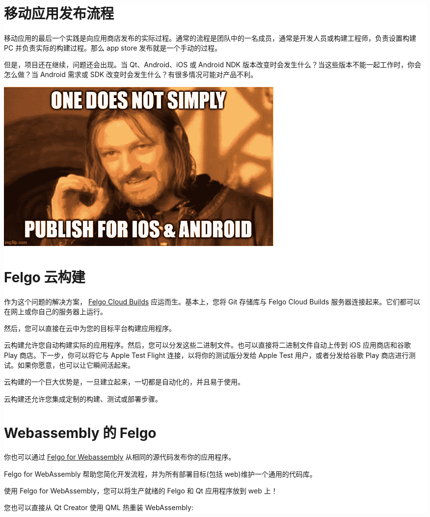 # 移动应用发布流程

移动应用的最后一个实践是向应用商店发布的实际过程。通常的流程是团队中的一名成员，通常是开发人员或构建工程师，负责设置构建 PC 并负责实际的构建过程。那么 app store 发布就是一个手动的过程。

但是，项目还在继续，问题还会出现。当 Qt、Android、iOS 或 Android NDK 版本改变时会发生什么？当这些版本不能一起工作时，你会怎么做？当 Android 需求或 SDK 改变时会发生什么？有很多情况可能对产品不利。

![](img/27133efaea697bc6d910759e97ef5696.png)

# Felgo 云构建

作为这个问题的解决方案， [Felgo Cloud Builds](https://felgo.com/cloud-builds) 应运而生。基本上，您将 Git 存储库与 Felgo Cloud Builds 服务器连接起来。它们都可以在网上或你自己的服务器上运行。

然后，您可以直接在云中为您的目标平台构建应用程序。

云构建允许您自动构建实际的应用程序。然后，您可以分发这些二进制文件。也可以直接将二进制文件自动上传到 iOS 应用商店和谷歌 Play 商店。下一步，你可以将它与 Apple Test Flight 连接，以将你的测试版分发给 Apple Test 用户，或者分发给谷歌 Play 商店进行测试。如果你愿意，也可以让它瞬间活起来。

云构建的一个巨大优势是，一旦建立起来，一切都是自动化的，并且易于使用。

云构建还允许您集成定制的构建、测试或部署步骤。

# Webassembly 的 Felgo

你也可以通过 [Felgo for Webassembly](https://blog.felgo.com/updates/release-3-5-0-run-qt-apps-in-browser-webassembly-wasm) 从相同的源代码发布你的应用程序。

Felgo for WebAssembly 帮助您简化开发流程，并为所有部署目标(包括 web)维护一个通用的代码库。

使用 Felgo for WebAssembly，您可以将生产就绪的 Felgo 和 Qt 应用程序放到 web 上！

您也可以直接从 Qt Creator 使用 QML 热重装 WebAssembly:
